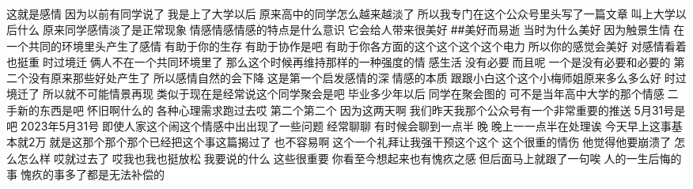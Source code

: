 这就是感情
因为以前有同学说了
我是上了大学以后
原来高中的同学怎么越来越淡了
所以我专门在这个公众号里头写了一篇文章
叫上大学以后什么
原来同学感情淡了是正常现象
情感情感情感的特点是什么意识
它会给人带来很美好
##美好而易逝
当时为什么美好
因为触景生情
在一个共同的环境里头产生了感情
有助于你的生存
有助于协作是吧
有助于你各方面的这个这个这个这个电力
所以你的感觉会美好
对感情看着也挺重
时过境迁
俩人不在一个共同环境里了
那么这个时候再维持那样的一种强度的情
感生活
没有必要
而且呢
一个是没有必要和必要的
第二个没有原来那些好处产生了
所以感情自然的会下降
这是第一个启发感情的深
情感的本质
跟跟小白这个这个小梅师姐原来多么多么好
时过境迁了
所以就不可能情景再现
类似于现在是经常说这个同学聚会是吧
毕业多少年以后
同学在聚会图的
可不是当年高中大学的那个情感
二手新的东西是吧
怀旧啊什么的
各种心理需求跑过去哎
第二个第二个
因为这两天啊
我们昨天我那个公众号有一个非常重要的推送
5月31号是吧
2023年5月31号
即使人家这个闹这个情感中出出现了一些问题
经常聊聊
有时候会聊到一点半
晚
晚上一一点半在处理诶
今天早上这事基本就2万
就是这那个那个那个已经把这个事这篇揭过了
也不容易啊
这个一个礼拜让我强干预这个这个
这个很重的情伤
他觉得他要崩溃了
怎么怎么样
哎就过去了
哎我也我也挺放松
我要说的什么
这些很重要
你看至今想起来也有愧疚之感
但后面马上就跟了一句唉
人的一生后悔的事
愧疚的事多了都是无法补偿的
